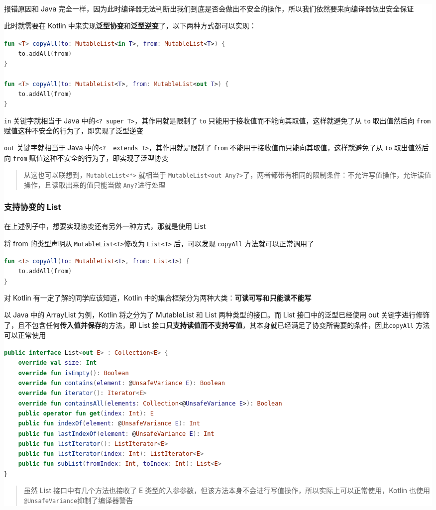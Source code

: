 报错原因和 Java 完全一样，因为此时编译器无法判断出我们到底是否会做出不安全的操作，所以我们依然要来向编译器做出安全保证

此时就需要在 Kotlin 中来实现**泛型协变**和**泛型逆变**了，以下两种方式都可以实现：

```kotlin
fun <T> copyAll(to: MutableList<in T>, from: MutableList<T>) {
    to.addAll(from)
}

fun <T> copyAll(to: MutableList<T>, from: MutableList<out T>) {
    to.addAll(from)
}
```

`in` 关键字就相当于 Java 中的`<? super T>`，其作用就是限制了 `to` 只能用于接收值而不能向其取值，这样就避免了从 `to` 取出值然后向 `from` 赋值这种不安全的行为了，即实现了泛型逆变

`out` 关键字就相当于 Java 中的`<?  extends T>`，其作用就是限制了 `from` 不能用于接收值而只能向其取值，这样就避免了从 `to` 取出值然后向 `from` 赋值这种不安全的行为了，即实现了泛型协变

> 从这也可以联想到，`MutableList<*>` 就相当于 `MutableList<out Any?>`了，两者都带有相同的限制条件：不允许写值操作，允许读值操作，且读取出来的值只能当做 `Any?`进行处理

### 支持协变的 List

在上述例子中，想要实现协变还有另外一种方式，那就是使用 List

将 from 的类型声明从 `MutableList<T>`修改为 `List<T>` 后，可以发现 `copyAll` 方法就可以正常调用了

```kotlin
fun <T> copyAll(to: MutableList<T>, from: List<T>) {
    to.addAll(from)
}
```

对 Kotlin 有一定了解的同学应该知道，Kotlin 中的集合框架分为两种大类：**可读可写**和**只能读不能写**

以 Java 中的 ArrayList 为例，Kotlin 将之分为了 MutableList 和 List 两种类型的接口。而 List 接口中的泛型已经使用 out 关键字进行修饰了，且不包含任何**传入值并保存**的方法，即 List 接口**只支持读值而不支持写值**，其本身就已经满足了协变所需要的条件，因此`copyAll` 方法可以正常使用

```kotlin
public interface List<out E> : Collection<E> {
    override val size: Int
    override fun isEmpty(): Boolean
    override fun contains(element: @UnsafeVariance E): Boolean
    override fun iterator(): Iterator<E>
    override fun containsAll(elements: Collection<@UnsafeVariance E>): Boolean
    public operator fun get(index: Int): E
    public fun indexOf(element: @UnsafeVariance E): Int
    public fun lastIndexOf(element: @UnsafeVariance E): Int
    public fun listIterator(): ListIterator<E>
    public fun listIterator(index: Int): ListIterator<E>
    public fun subList(fromIndex: Int, toIndex: Int): List<E>
}
```

> 虽然 List 接口中有几个方法也接收了 E 类型的入参参数，但该方法本身不会进行写值操作，所以实际上可以正常使用，Kotlin 也使用 `@UnsafeVariance`抑制了编译器警告
